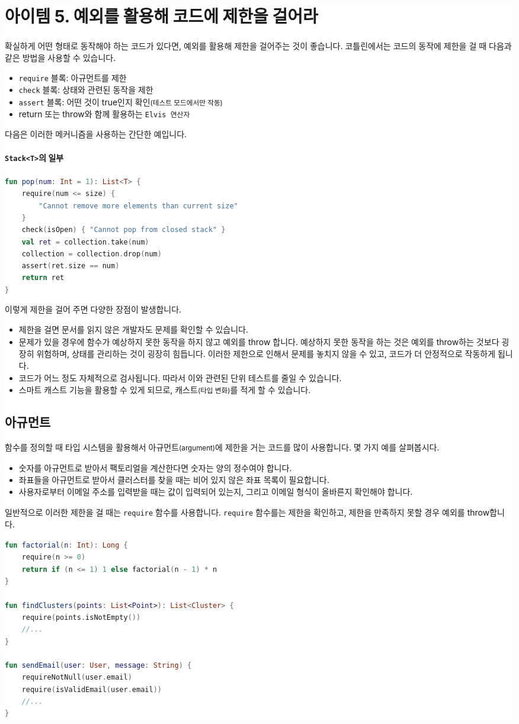 # 아이템 5. 예외를 활용해 코드에 제한을 걸어라

확실하게 어떤 형태로 동작해야 하는 코드가 있다면, 예외를 활용해 제한을 걸어주는 것이 좋습니다. 코틀린에서는 코드의 동작에 제한을 걸 때 다음과 같은 방법을 사용할 수 있습니다.

- `require` 블록: 아규먼트를 제한
- `check` 블록: 상태와 관련된 동작을 제한
- `assert` 블록: 어떤 것이 true인지 확인<small>(테스트 모드에서만 작동)</small>
- return 또는 throw와 함께 활용하는 `Elvis 연산자`

다음은 이러한 메커니즘을 사용하는 간단한 예입니다.

#### `Stack<T>`의 일부

```kotlin
fun pop(num: Int = 1): List<T> {
    require(num <= size) {
        "Cannot remove more elements than current size"
    }
    check(isOpen) { "Cannot pop from closed stack" }
    val ret = collection.take(num)
    collection = collection.drop(num)
    assert(ret.size == num)
    return ret
}
```

이렇게 제한을 걸어 주면 다양한 장점이 발생합니다.

- 제한을 걸면 문서를 읽지 않은 개발자도 문제를 확인할 수 있습니다.
- 문제가 있을 경우에 함수가 예상하지 못한 동작을 하지 않고 예외를 throw 합니다. 예상하지 못한 동작을 하는 것은 예외를 throw하는 것보다 굉장히 위험하며, 상태를 관리하는 것이 굉장히 힘듭니다. 이러한 제한으로 인해서 문제를 놓치지 않을 수 있고, 코드가 더 안정적으로 작동하게 됩니다.
- 코드가 어느 정도 자체적으로 검사됩니다. 따라서 이와 관련된 단위 테스트를 줄일 수 있습니다.
- 스마트 캐스트 기능을 활용할 수 있게 되므로, 캐스트<small>(타입 변화)</small>를 적게 할 수 있습니다.

## 아규먼트

함수를 정의할 때 타입 시스템을 활용해서 아규먼트<small>(argument)</small>에 제한을 거는 코드를 많이 사용합니다. 몇 가지 예를 살펴봅시다.

- 숫자를 아규먼트로 받아서 팩토리얼을 계산한다면 숫자는 양의 정수여야 합니다.
- 좌표들을 아규먼트로 받아서 클러스터를 찾을 때는 비어 있지 않은 좌표 목록이 필요합니다.
- 사용자로부터 이메일 주소를 입력받을 때는 값이 입력되어 있는지, 그리고 이메일 형식이 올바른지 확인해야 합니다.

일반적으로 이러한 제한을 걸 때는 `require` 함수를 사용합니다. `require` 함수를는 제한을 확인하고, 제한을 만족하지 못할 경우 예외를 throw합니다.

```kotlin
fun factorial(n: Int): Long {
    require(n >= 0)
    return if (n <= 1) 1 else factorial(n - 1) * n
}

fun findClusters(points: List<Point>): List<Cluster> {
    require(points.isNotEmpty())
    //...
}

fun sendEmail(user: User, message: String) {
    requireNotNull(user.email)
    require(isValidEmail(user.email))
    //...
}
```

